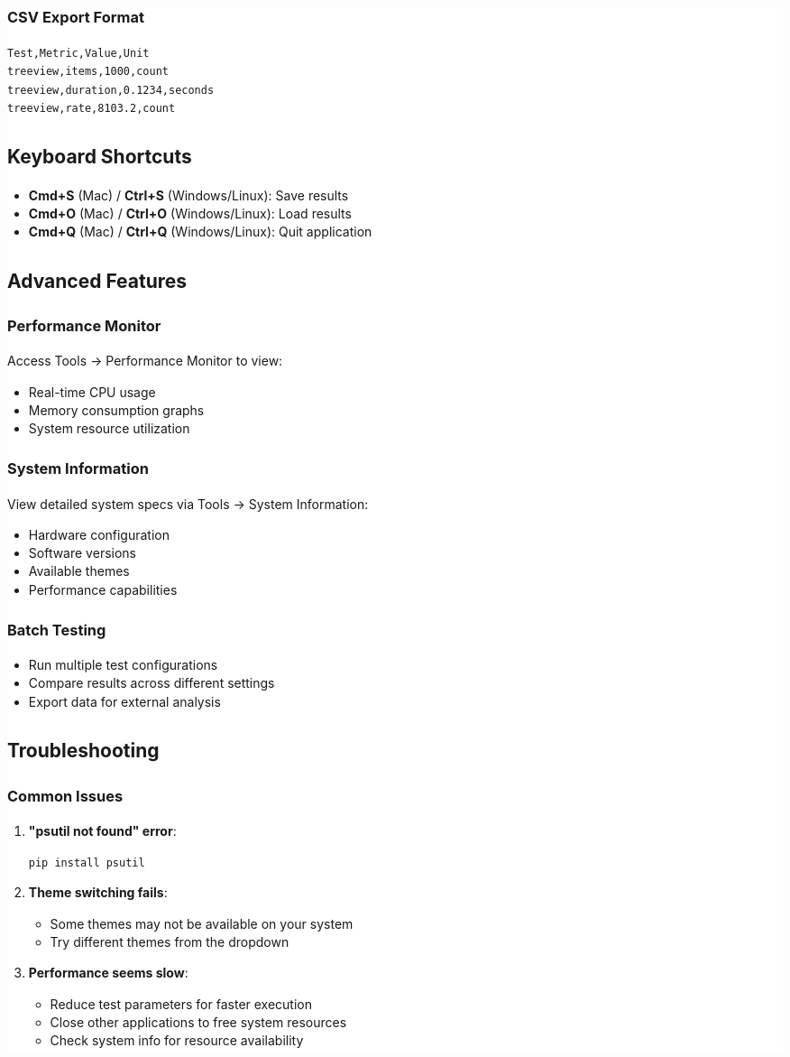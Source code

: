 ### CSV Export Format
```csv
Test,Metric,Value,Unit
treeview,items,1000,count
treeview,duration,0.1234,seconds
treeview,rate,8103.2,count
```

## Keyboard Shortcuts

- **Cmd+S** (Mac) / **Ctrl+S** (Windows/Linux): Save results
- **Cmd+O** (Mac) / **Ctrl+O** (Windows/Linux): Load results
- **Cmd+Q** (Mac) / **Ctrl+Q** (Windows/Linux): Quit application

## Advanced Features

### Performance Monitor
Access Tools → Performance Monitor to view:
- Real-time CPU usage
- Memory consumption graphs
- System resource utilization

### System Information
View detailed system specs via Tools → System Information:
- Hardware configuration
- Software versions
- Available themes
- Performance capabilities

### Batch Testing
- Run multiple test configurations
- Compare results across different settings
- Export data for external analysis

## Troubleshooting

### Common Issues

1. **"psutil not found" error**:
   ```bash
   pip install psutil
   ```

2. **Theme switching fails**:
   - Some themes may not be available on your system
   - Try different themes from the dropdown

3. **Performance seems slow**:
   - Reduce test parameters for faster execution
   - Close other applications to free system resources
   - Check system info for resource availability
